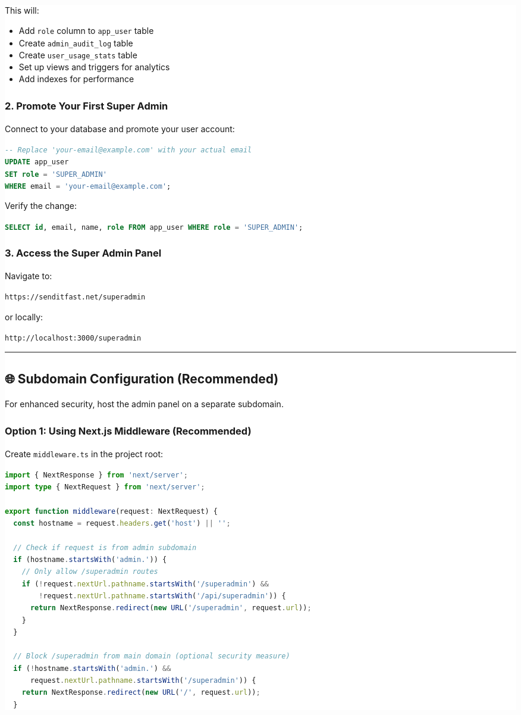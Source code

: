 This will:
- Add `role` column to `app_user` table
- Create `admin_audit_log` table
- Create `user_usage_stats` table  
- Set up views and triggers for analytics
- Add indexes for performance

### 2. Promote Your First Super Admin

Connect to your database and promote your user account:

```sql
-- Replace 'your-email@example.com' with your actual email
UPDATE app_user 
SET role = 'SUPER_ADMIN' 
WHERE email = 'your-email@example.com';
```

Verify the change:

```sql
SELECT id, email, name, role FROM app_user WHERE role = 'SUPER_ADMIN';
```

### 3. Access the Super Admin Panel

Navigate to:
```
https://senditfast.net/superadmin
```

or locally:
```
http://localhost:3000/superadmin
```

---

## 🌐 Subdomain Configuration (Recommended)

For enhanced security, host the admin panel on a separate subdomain.

### Option 1: Using Next.js Middleware (Recommended)

Create `middleware.ts` in the project root:

```typescript
import { NextResponse } from 'next/server';
import type { NextRequest } from 'next/server';

export function middleware(request: NextRequest) {
  const hostname = request.headers.get('host') || '';
  
  // Check if request is from admin subdomain
  if (hostname.startsWith('admin.')) {
    // Only allow /superadmin routes
    if (!request.nextUrl.pathname.startsWith('/superadmin') && 
        !request.nextUrl.pathname.startsWith('/api/superadmin')) {
      return NextResponse.redirect(new URL('/superadmin', request.url));
    }
  }
  
  // Block /superadmin from main domain (optional security measure)
  if (!hostname.startsWith('admin.') && 
      request.nextUrl.pathname.startsWith('/superadmin')) {
    return NextResponse.redirect(new URL('/', request.url));
  }

```